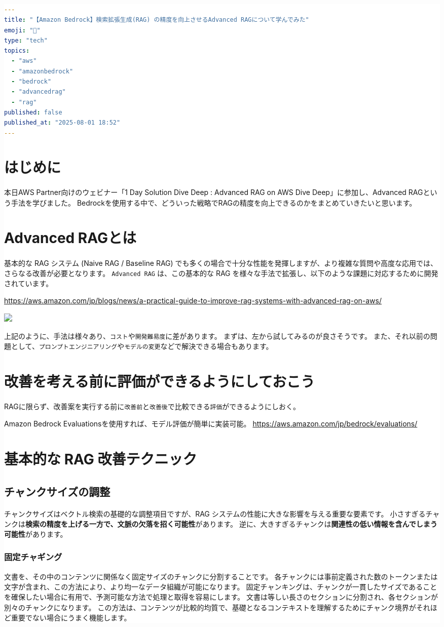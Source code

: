 ```yaml
---
title: "【Amazon Bedrock】検索拡張⽣成(RAG) の精度を向上させるAdvanced RAGについて学んでみた"
emoji: "🌊"
type: "tech"
topics:
  - "aws"
  - "amazonbedrock"
  - "bedrock"
  - "advancedrag"
  - "rag"
published: false
published_at: "2025-08-01 18:52"
---
```

# はじめに
本日AWS Partner向けのウェビナー「1 Day Solution Dive Deep : Advanced RAG on AWS Dive Deep」に参加し、Advanced RAGという手法を学びました。
Bedrockを使用する中で、どういった戦略でRAGの精度を向上できるのかをまとめていきたいと思います。

# Advanced RAGとは
基本的な RAG システム (Naive RAG / Baseline RAG) でも多くの場合で十分な性能を発揮しますが、より複雑な質問や高度な応用では、さらなる改善が必要となります。
`Advanced RAG` は、この基本的な RAG を様々な手法で拡張し、以下のような課題に対応するために開発されています。

https://aws.amazon.com/jp/blogs/news/a-practical-guide-to-improve-rag-systems-with-advanced-rag-on-aws/

![](https://d2908q01vomqb2.cloudfront.net/b3f0c7f6bb763af1be91d9e74eabfeb199dc1f1f/2024/09/19/advanced_rag_methods.png)

上記のように、手法は様々あり、`コスト`や`開発難易度`に差があります。
まずは、左から試してみるのが良さそうです。
また、それ以前の問題として、`プロンプトエンジニアリング`や`モデルの変更`などで解決できる場合もあります。

# 改善を考える前に評価ができるようにしておこう
RAGに限らず、改善案を実行する前に`改善前`と`改善後`で比較できる`評価`ができるようにしおく。

Amazon Bedrock Evaluationsを使用すれば、モデル評価が簡単に実装可能。
https://aws.amazon.com/jp/bedrock/evaluations/

# 基本的な RAG 改善テクニック

## チャンクサイズの調整
チャンクサイズはベクトル検索の基礎的な調整項目ですが、RAG システムの性能に大きな影響を与える重要な要素です。
小さすぎるチャンクは**検索の精度を上げる一方で、文脈の欠落を招く可能性**があります。
逆に、大きすぎるチャンクは**関連性の低い情報を含んでしまう可能性**があります。

### 固定チャギング
文書を、その中のコンテンツに関係なく固定サイズのチャンクに分割することです。
各チャンクには事前定義された数のトークンまたは文字が含まれ、この方法により、より均一なデータ組織が可能になります。
固定チャンキングは、チャンクが一貫したサイズであることを確保したい場合に有用で、予測可能な方法で処理と取得を容易にします。
文書は等しい長さのセクションに分割され、各セクションが別々のチャンクになります。
この方法は、コンテンツが比較的均質で、基礎となるコンテキストを理解するためにチャンク境界がそれほど重要でない場合にうまく機能します。
